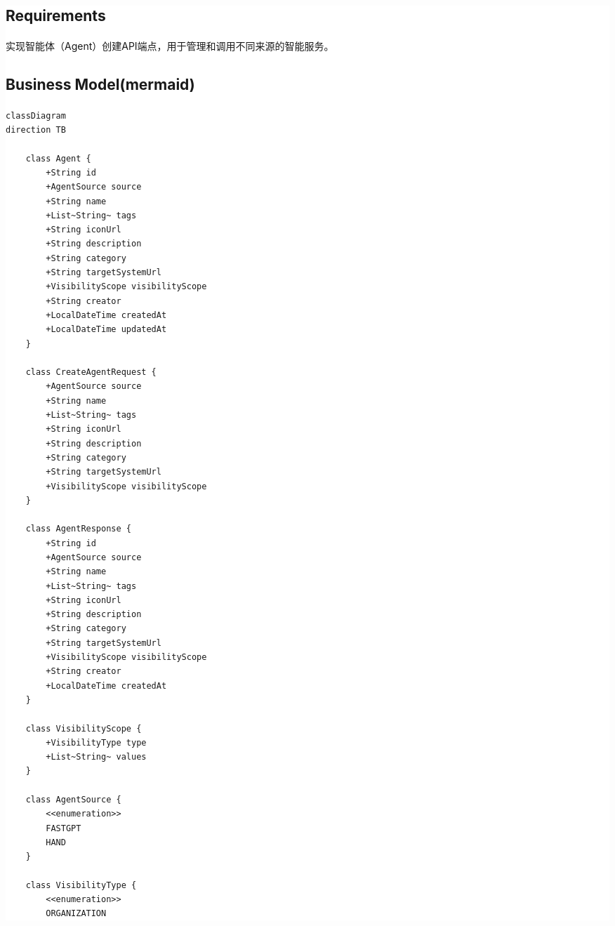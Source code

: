 ## Requirements
实现智能体（Agent）创建API端点，用于管理和调用不同来源的智能服务。

## Business Model(mermaid)
```
classDiagram
direction TB

    class Agent {
        +String id
        +AgentSource source
        +String name
        +List~String~ tags
        +String iconUrl
        +String description
        +String category
        +String targetSystemUrl
        +VisibilityScope visibilityScope
        +String creator
        +LocalDateTime createdAt
        +LocalDateTime updatedAt
    }

    class CreateAgentRequest {
        +AgentSource source
        +String name
        +List~String~ tags
        +String iconUrl
        +String description
        +String category
        +String targetSystemUrl
        +VisibilityScope visibilityScope
    }

    class AgentResponse {
        +String id
        +AgentSource source
        +String name
        +List~String~ tags
        +String iconUrl
        +String description
        +String category
        +String targetSystemUrl
        +VisibilityScope visibilityScope
        +String creator
        +LocalDateTime createdAt
    }

    class VisibilityScope {
        +VisibilityType type
        +List~String~ values
    }

    class AgentSource {
        <<enumeration>>
        FASTGPT
        HAND
    }

    class VisibilityType {
        <<enumeration>>
        ORGANIZATION
```